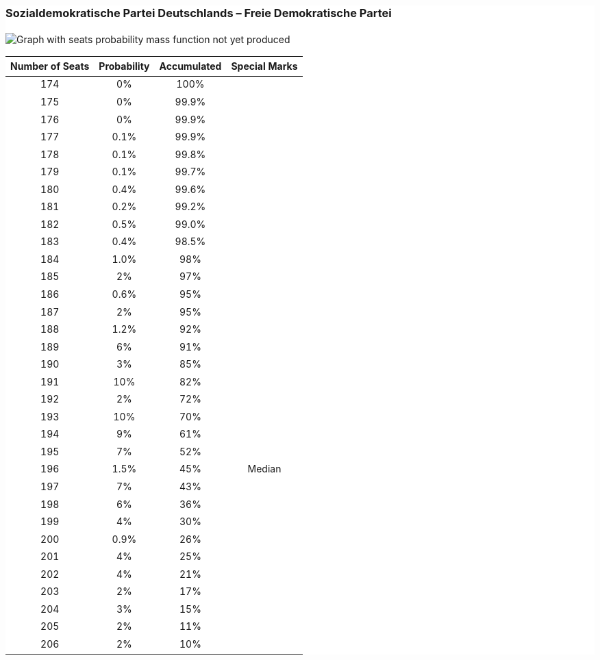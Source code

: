 ### Sozialdemokratische Partei Deutschlands – Freie Demokratische Partei

![Graph with seats probability mass function not yet produced](2018-03-26-INSAandYouGov-coalitions-seats-pmf-spd–fdp.png "Seats Probability Mass Function")

| Number of Seats | Probability | Accumulated | Special Marks |
|:---------------:|:-----------:|:-----------:|:-------------:|
| 174 | 0% | 100% |  |
| 175 | 0% | 99.9% |  |
| 176 | 0% | 99.9% |  |
| 177 | 0.1% | 99.9% |  |
| 178 | 0.1% | 99.8% |  |
| 179 | 0.1% | 99.7% |  |
| 180 | 0.4% | 99.6% |  |
| 181 | 0.2% | 99.2% |  |
| 182 | 0.5% | 99.0% |  |
| 183 | 0.4% | 98.5% |  |
| 184 | 1.0% | 98% |  |
| 185 | 2% | 97% |  |
| 186 | 0.6% | 95% |  |
| 187 | 2% | 95% |  |
| 188 | 1.2% | 92% |  |
| 189 | 6% | 91% |  |
| 190 | 3% | 85% |  |
| 191 | 10% | 82% |  |
| 192 | 2% | 72% |  |
| 193 | 10% | 70% |  |
| 194 | 9% | 61% |  |
| 195 | 7% | 52% |  |
| 196 | 1.5% | 45% | Median |
| 197 | 7% | 43% |  |
| 198 | 6% | 36% |  |
| 199 | 4% | 30% |  |
| 200 | 0.9% | 26% |  |
| 201 | 4% | 25% |  |
| 202 | 4% | 21% |  |
| 203 | 2% | 17% |  |
| 204 | 3% | 15% |  |
| 205 | 2% | 11% |  |
| 206 | 2% | 10% |  |